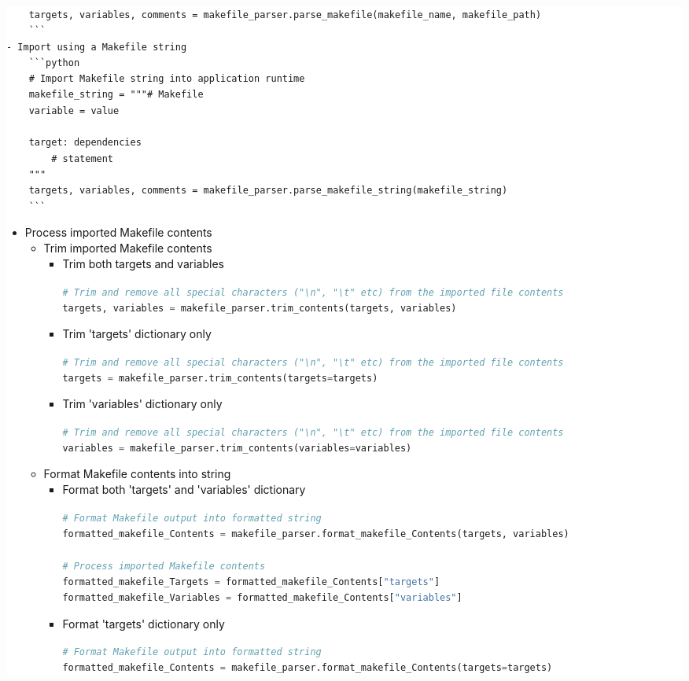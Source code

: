         targets, variables, comments = makefile_parser.parse_makefile(makefile_name, makefile_path)
        ```
    - Import using a Makefile string
        ```python
        # Import Makefile string into application runtime
        makefile_string = """# Makefile
        variable = value

        target: dependencies
            # statement
        """
        targets, variables, comments = makefile_parser.parse_makefile_string(makefile_string)
        ```

- Process imported Makefile contents
    - Trim imported Makefile contents
        - Trim both targets and variables
            ```python
            # Trim and remove all special characters ("\n", "\t" etc) from the imported file contents
            targets, variables = makefile_parser.trim_contents(targets, variables)
            ```
        - Trim 'targets' dictionary only
            ```python
            # Trim and remove all special characters ("\n", "\t" etc) from the imported file contents
            targets = makefile_parser.trim_contents(targets=targets)
            ```
        - Trim 'variables' dictionary only
            ```python
            # Trim and remove all special characters ("\n", "\t" etc) from the imported file contents
            variables = makefile_parser.trim_contents(variables=variables)
            ```
    - Format Makefile contents into string
        - Format both 'targets' and 'variables' dictionary
            ```python
            # Format Makefile output into formatted string
            formatted_makefile_Contents = makefile_parser.format_makefile_Contents(targets, variables)

            # Process imported Makefile contents
            formatted_makefile_Targets = formatted_makefile_Contents["targets"]
            formatted_makefile_Variables = formatted_makefile_Contents["variables"]
            ```
        - Format 'targets' dictionary only
            ```python
            # Format Makefile output into formatted string
            formatted_makefile_Contents = makefile_parser.format_makefile_Contents(targets=targets)
